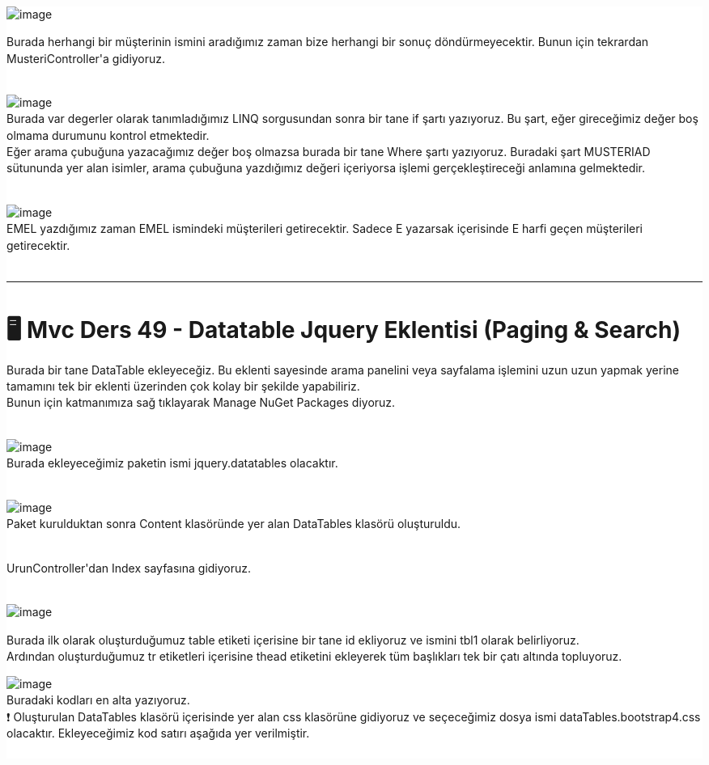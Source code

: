 ![image](https://github.com/user-attachments/assets/9fb80b20-e25c-4df2-bfe9-006431ebb419)
<br>

Burada herhangi bir müşterinin ismini aradığımız zaman bize herhangi bir sonuç döndürmeyecektir. Bunun için tekrardan MusteriController'a gidiyoruz.<br><br>

![image](https://github.com/user-attachments/assets/05e61690-82c0-45cd-a0bd-b50e43fa256c)
<br>
Burada var degerler olarak tanımladığımız LINQ sorgusundan sonra bir tane if şartı yazıyoruz. Bu şart, eğer gireceğimiz değer boş olmama durumunu kontrol etmektedir.<br>
Eğer arama çubuğuna yazacağımız değer boş olmazsa burada bir tane Where şartı yazıyoruz. Buradaki şart MUSTERIAD sütununda yer alan isimler, arama çubuğuna yazdığımız değeri içeriyorsa işlemi gerçekleştireceği anlamına gelmektedir.<br><br>

![image](https://github.com/user-attachments/assets/9d84342c-e4c9-4d0d-87f7-d2731b18d0c1)
<br>
EMEL yazdığımız zaman EMEL ismindeki müşterileri getirecektir. Sadece E yazarsak içerisinde E harfi geçen müşterileri getirecektir.<br><br>

<hr>

# 🖥️ Mvc Ders 49 - Datatable Jquery Eklentisi (Paging & Search)

Burada bir tane DataTable ekleyeceğiz. Bu eklenti sayesinde arama panelini veya sayfalama işlemini uzun uzun yapmak yerine tamamını tek bir eklenti üzerinden çok kolay bir şekilde yapabiliriz.<br>
Bunun için katmanımıza sağ tıklayarak Manage NuGet Packages diyoruz.<br><br>

![image](https://github.com/user-attachments/assets/606c99d5-ff41-4286-b456-2f278dbb570d)
<br>
Burada ekleyeceğimiz paketin ismi jquery.datatables olacaktır.<br><br>

![image](https://github.com/user-attachments/assets/93dbef90-17b0-4240-b7b9-e54c95c8895e)
<br>
Paket kurulduktan sonra Content klasöründe yer alan DataTables klasörü oluşturuldu.<br><br>

UrunController'dan Index sayfasına gidiyoruz.<br><br>

![image](https://github.com/user-attachments/assets/d0cd58a7-edd0-4391-9180-0bf870e57d5d)
<br>

Burada ilk olarak oluşturduğumuz table etiketi içerisine bir tane id ekliyoruz ve ismini tbl1 olarak belirliyoruz.<br>
Ardından oluşturduğumuz tr etiketleri içerisine thead etiketini ekleyerek tüm başlıkları tek bir çatı altında topluyoruz.<br>

![image](https://github.com/user-attachments/assets/2cf72388-e1f1-4bc0-b884-c10aa9a5ff2f)
<br>
Buradaki kodları en alta yazıyoruz.<br>
❗ Oluşturulan DataTables klasörü içerisinde yer alan css klasörüne gidiyoruz ve seçeceğimiz dosya ismi dataTables.bootstrap4.css olacaktır. Ekleyeceğimiz kod satırı aşağıda yer verilmiştir.<br><br>
